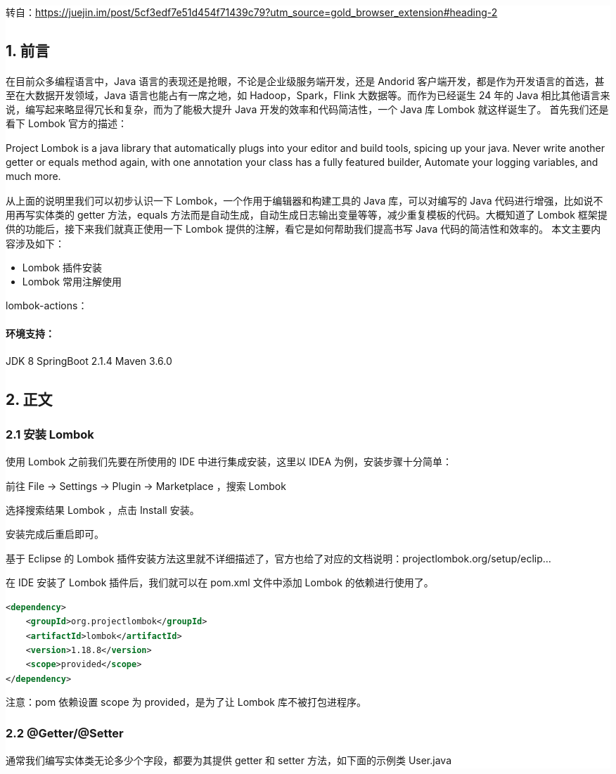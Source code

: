 转自：https://juejin.im/post/5cf3edf7e51d454f71439c79?utm_source=gold_browser_extension#heading-2
## 1. 前言
在目前众多编程语言中，Java 语言的表现还是抢眼，不论是企业级服务端开发，还是 Andorid 客户端开发，都是作为开发语言的首选，甚至在大数据开发领域，Java 语言也能占有一席之地，如 Hadoop，Spark，Flink 大数据等。而作为已经诞生 24 年的 Java 相比其他语言来说，编写起来略显得冗长和复杂，而为了能极大提升 Java 开发的效率和代码简洁性，一个 Java 库 Lombok 就这样诞生了。
首先我们还是看下 Lombok 官方的描述：

Project Lombok is a java library that automatically plugs into your editor and build tools, spicing up your java. Never write another getter or equals method again, with one annotation your class has a fully featured builder, Automate your logging variables, and much more.

从上面的说明里我们可以初步认识一下 Lombok，一个作用于编辑器和构建工具的 Java 库，可以对编写的 Java 代码进行增强，比如说不用再写实体类的 getter 方法，equals 方法而是自动生成，自动生成日志输出变量等等，减少重复模板的代码。大概知道了 Lombok 框架提供的功能后，接下来我们就真正使用一下 Lombok 提供的注解，看它是如何帮助我们提高书写 Java 代码的简洁性和效率的。
本文主要内容涉及如下：

* Lombok 插件安装
* Lombok 常用注解使用

lombok-actions：

#### 环境支持：

JDK 8
SpringBoot 2.1.4
Maven 3.6.0

## 2. 正文
### 2.1 安装 Lombok
使用 Lombok 之前我们先要在所使用的 IDE 中进行集成安装，这里以 IDEA 为例，安装步骤十分简单：


前往 File -> Settings -> Plugin -> Marketplace ，搜索 Lombok



选择搜索结果 Lombok ，点击 Install 安装。


安装完成后重启即可。



基于 Eclipse 的 Lombok 插件安装方法这里就不详细描述了，官方也给了对应的文档说明：projectlombok.org/setup/eclip…

在 IDE 安装了 Lombok 插件后，我们就可以在 pom.xml 文件中添加 Lombok 的依赖进行使用了。
```xml
<dependency>
    <groupId>org.projectlombok</groupId>
    <artifactId>lombok</artifactId>
    <version>1.18.8</version>
    <scope>provided</scope>
</dependency>
```
注意：pom 依赖设置 scope 为 provided，是为了让 Lombok 库不被打包进程序。

### 2.2 @Getter/@Setter
通常我们编写实体类无论多少个字段，都要为其提供 getter 和 setter 方法，如下面的示例类 User.java
